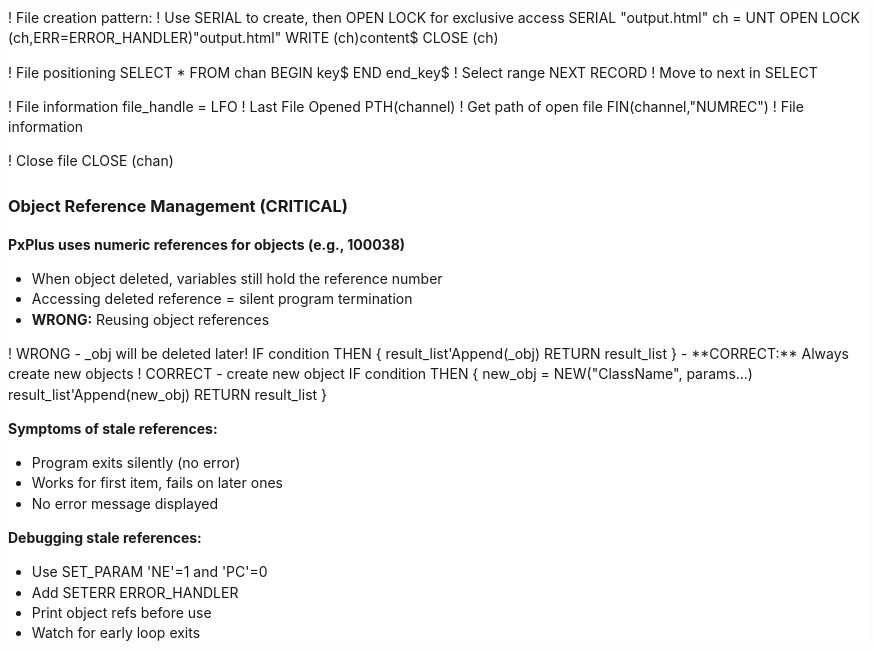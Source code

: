 ! File creation pattern:
! Use SERIAL to create, then OPEN LOCK for exclusive access
SERIAL "output.html"
ch = UNT
OPEN LOCK (ch,ERR=ERROR_HANDLER)"output.html"
WRITE (ch)content$
CLOSE (ch)

! File positioning
SELECT * FROM chan BEGIN key$ END end_key$  ! Select range
NEXT RECORD                                 ! Move to next in SELECT

! File information
file_handle = LFO                           ! Last File Opened
PTH(channel)                                ! Get path of open file
FIN(channel,"NUMREC")                      ! File information

! Close file
CLOSE (chan)
</code-snippet>

### Object Reference Management (CRITICAL)

**PxPlus uses numeric references for objects (e.g., 100038)**
- When object deleted, variables still hold the reference number
- Accessing deleted reference = silent program termination
- **WRONG:** Reusing object references
<code-snippet name="object-reference-wrong" lang="pxplus">
! WRONG - _obj will be deleted later!
IF condition THEN {
    result_list'Append(_obj)
    RETURN result_list
}
</code-snippet>
- **CORRECT:** Always create new objects
<code-snippet name="object-reference-correct" lang="pxplus">
! CORRECT - create new object
IF condition THEN {
    new_obj = NEW("ClassName", params...)
    result_list'Append(new_obj)
    RETURN result_list
}
</code-snippet>

**Symptoms of stale references:**
- Program exits silently (no error)
- Works for first item, fails on later ones
- No error message displayed

**Debugging stale references:**
- Use SET_PARAM 'NE'=1 and 'PC'=0
- Add SETERR ERROR_HANDLER
- Print object refs before use
- Watch for early loop exits
